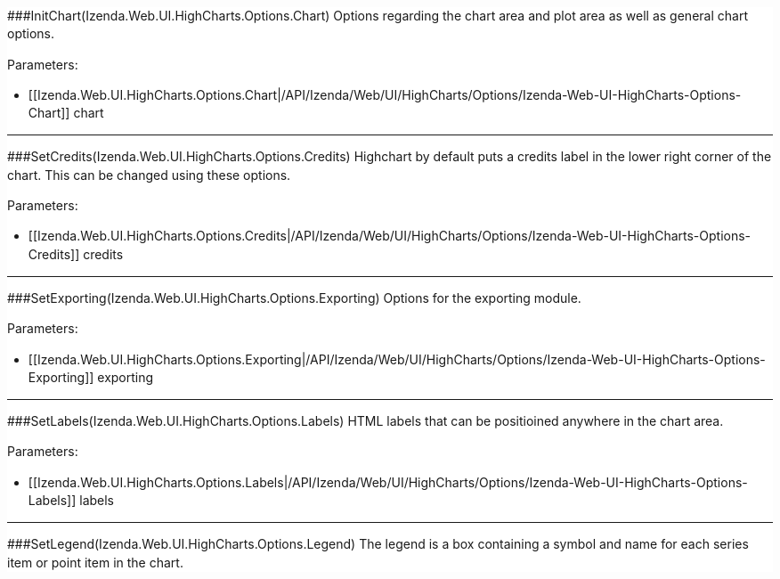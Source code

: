 
###InitChart(Izenda.Web.UI.HighCharts.Options.Chart)
 Options regarding the chart area and plot area as well as general chart options. 

Parameters: 

* [[Izenda.Web.UI.HighCharts.Options.Chart|/API/Izenda/Web/UI/HighCharts/Options/Izenda-Web-UI-HighCharts-Options-Chart]] chart 






---


###SetCredits(Izenda.Web.UI.HighCharts.Options.Credits)
 Highchart by default puts a credits label in the lower right corner of the chart.  This can be changed using these options. 

Parameters: 

* [[Izenda.Web.UI.HighCharts.Options.Credits|/API/Izenda/Web/UI/HighCharts/Options/Izenda-Web-UI-HighCharts-Options-Credits]] credits 






---


###SetExporting(Izenda.Web.UI.HighCharts.Options.Exporting)
 Options for the exporting module. 

Parameters: 

* [[Izenda.Web.UI.HighCharts.Options.Exporting|/API/Izenda/Web/UI/HighCharts/Options/Izenda-Web-UI-HighCharts-Options-Exporting]] exporting 






---


###SetLabels(Izenda.Web.UI.HighCharts.Options.Labels)
 HTML labels that can be positioined anywhere in the chart area. 

Parameters: 

* [[Izenda.Web.UI.HighCharts.Options.Labels|/API/Izenda/Web/UI/HighCharts/Options/Izenda-Web-UI-HighCharts-Options-Labels]] labels 






---


###SetLegend(Izenda.Web.UI.HighCharts.Options.Legend)
 The legend is a box containing a symbol and name for each series item or point item in the chart. 

